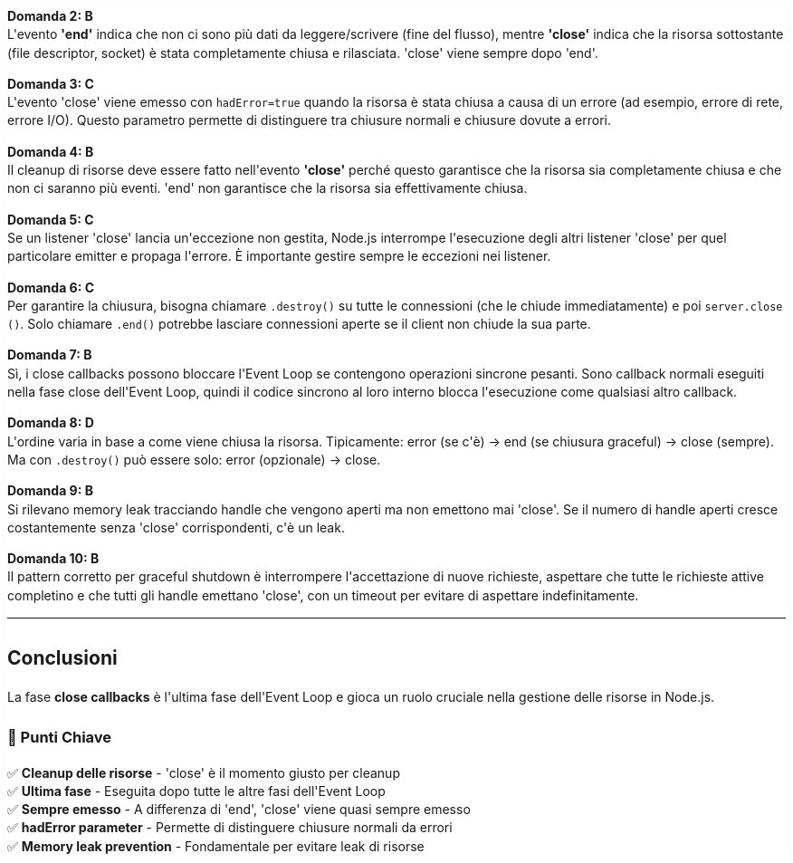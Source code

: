 **Domanda 2: B**  
L'evento **'end'** indica che non ci sono più dati da leggere/scrivere (fine del flusso), mentre **'close'** indica che la risorsa sottostante (file descriptor, socket) è stata completamente chiusa e rilasciata. 'close' viene sempre dopo 'end'.

**Domanda 3: C**  
L'evento 'close' viene emesso con `hadError=true` quando la risorsa è stata chiusa a causa di un errore (ad esempio, errore di rete, errore I/O). Questo parametro permette di distinguere tra chiusure normali e chiusure dovute a errori.

**Domanda 4: B**  
Il cleanup di risorse deve essere fatto nell'evento **'close'** perché questo garantisce che la risorsa sia completamente chiusa e che non ci saranno più eventi. 'end' non garantisce che la risorsa sia effettivamente chiusa.

**Domanda 5: C**  
Se un listener 'close' lancia un'eccezione non gestita, Node.js interrompe l'esecuzione degli altri listener 'close' per quel particolare emitter e propaga l'errore. È importante gestire sempre le eccezioni nei listener.

**Domanda 6: C**  
Per garantire la chiusura, bisogna chiamare `.destroy()` su tutte le connessioni (che le chiude immediatamente) e poi `server.close()`. Solo chiamare `.end()` potrebbe lasciare connessioni aperte se il client non chiude la sua parte.

**Domanda 7: B**  
Sì, i close callbacks possono bloccare l'Event Loop se contengono operazioni sincrone pesanti. Sono callback normali eseguiti nella fase close dell'Event Loop, quindi il codice sincrono al loro interno blocca l'esecuzione come qualsiasi altro callback.

**Domanda 8: D**  
L'ordine varia in base a come viene chiusa la risorsa. Tipicamente: error (se c'è) → end (se chiusura graceful) → close (sempre). Ma con `.destroy()` può essere solo: error (opzionale) → close.

**Domanda 9: B**  
Si rilevano memory leak tracciando handle che vengono aperti ma non emettono mai 'close'. Se il numero di handle aperti cresce costantemente senza 'close' corrispondenti, c'è un leak.

**Domanda 10: B**  
Il pattern corretto per graceful shutdown è interrompere l'accettazione di nuove richieste, aspettare che tutte le richieste attive completino e che tutti gli handle emettano 'close', con un timeout per evitare di aspettare indefinitamente.

---

## Conclusioni

La fase **close callbacks** è l'ultima fase dell'Event Loop e gioca un ruolo cruciale nella gestione delle risorse in Node.js.

### 🎯 Punti Chiave

✅ **Cleanup delle risorse** - 'close' è il momento giusto per cleanup  
✅ **Ultima fase** - Eseguita dopo tutte le altre fasi dell'Event Loop  
✅ **Sempre emesso** - A differenza di 'end', 'close' viene quasi sempre emesso  
✅ **hadError parameter** - Permette di distinguere chiusure normali da errori  
✅ **Memory leak prevention** - Fondamentale per evitare leak di risorse  
